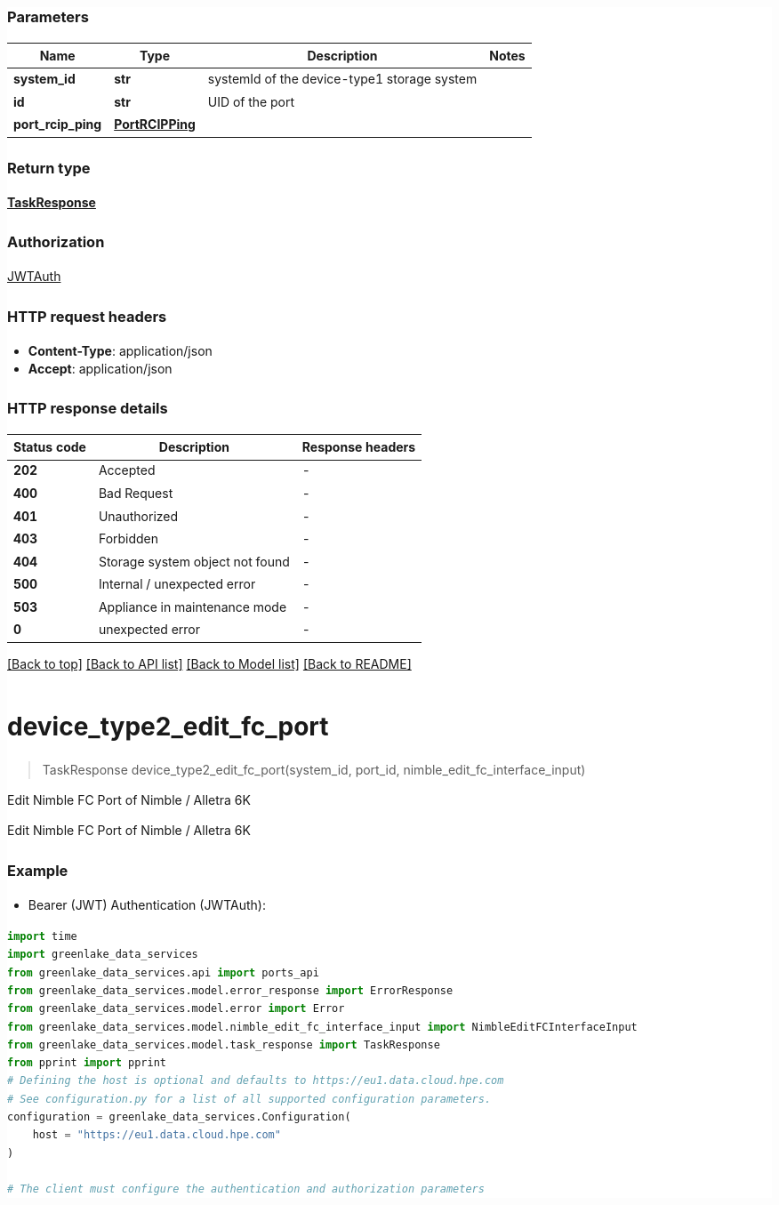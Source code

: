 
### Parameters

Name | Type | Description  | Notes
------------- | ------------- | ------------- | -------------
 **system_id** | **str**| systemId of the device-type1 storage system |
 **id** | **str**| UID of the port |
 **port_rcip_ping** | [**PortRCIPPing**](PortRCIPPing.md)|  |

### Return type

[**TaskResponse**](TaskResponse.md)

### Authorization

[JWTAuth](../README.md#JWTAuth)

### HTTP request headers

 - **Content-Type**: application/json
 - **Accept**: application/json


### HTTP response details

| Status code | Description | Response headers |
|-------------|-------------|------------------|
**202** | Accepted |  -  |
**400** | Bad Request |  -  |
**401** | Unauthorized |  -  |
**403** | Forbidden |  -  |
**404** | Storage system object not found |  -  |
**500** | Internal / unexpected error |  -  |
**503** | Appliance in maintenance mode |  -  |
**0** | unexpected error |  -  |

[[Back to top]](#) [[Back to API list]](../README.md#documentation-for-api-endpoints) [[Back to Model list]](../README.md#documentation-for-models) [[Back to README]](../README.md)

# **device_type2_edit_fc_port**
> TaskResponse device_type2_edit_fc_port(system_id, port_id, nimble_edit_fc_interface_input)

Edit Nimble FC Port of Nimble / Alletra 6K

Edit Nimble FC Port of Nimble / Alletra 6K

### Example

* Bearer (JWT) Authentication (JWTAuth):

```python
import time
import greenlake_data_services
from greenlake_data_services.api import ports_api
from greenlake_data_services.model.error_response import ErrorResponse
from greenlake_data_services.model.error import Error
from greenlake_data_services.model.nimble_edit_fc_interface_input import NimbleEditFCInterfaceInput
from greenlake_data_services.model.task_response import TaskResponse
from pprint import pprint
# Defining the host is optional and defaults to https://eu1.data.cloud.hpe.com
# See configuration.py for a list of all supported configuration parameters.
configuration = greenlake_data_services.Configuration(
    host = "https://eu1.data.cloud.hpe.com"
)

# The client must configure the authentication and authorization parameters
```